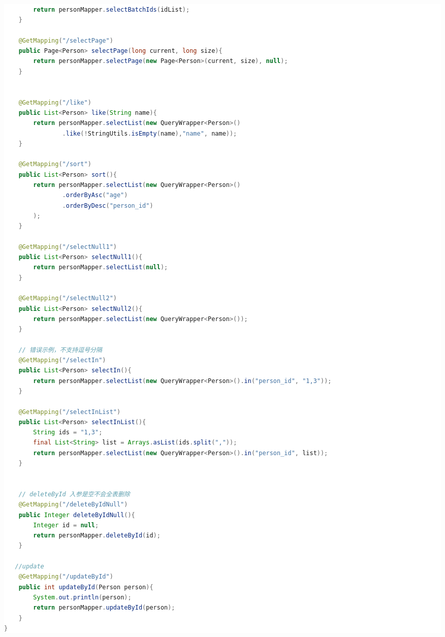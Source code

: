 ```java
        return personMapper.selectBatchIds(idList);
    }

    @GetMapping("/selectPage")
    public Page<Person> selectPage(long current, long size){
        return personMapper.selectPage(new Page<Person>(current, size), null);
    }


    @GetMapping("/like")
    public List<Person> like(String name){
        return personMapper.selectList(new QueryWrapper<Person>()
                .like(!StringUtils.isEmpty(name),"name", name));
    }

    @GetMapping("/sort")
    public List<Person> sort(){
        return personMapper.selectList(new QueryWrapper<Person>()
                .orderByAsc("age")
                .orderByDesc("person_id")
        );
    }

    @GetMapping("/selectNull1")
    public List<Person> selectNull1(){
        return personMapper.selectList(null);
    }

    @GetMapping("/selectNull2")
    public List<Person> selectNull2(){
        return personMapper.selectList(new QueryWrapper<Person>());
    }

    // 错误示例，不支持逗号分隔
    @GetMapping("/selectIn")
    public List<Person> selectIn(){
        return personMapper.selectList(new QueryWrapper<Person>().in("person_id", "1,3"));
    }

    @GetMapping("/selectInList")
    public List<Person> selectInList(){
        String ids = "1,3";
        final List<String> list = Arrays.asList(ids.split(","));
        return personMapper.selectList(new QueryWrapper<Person>().in("person_id", list));
    }

    
    // deleteById 入参是空不会全表删除
    @GetMapping("/deleteByIdNull")
    public Integer deleteByIdNull(){
        Integer id = null;
        return personMapper.deleteById(id);
    }
    
   //update
    @GetMapping("/updateById")
    public int updateById(Person person){
        System.out.println(person);
        return personMapper.updateById(person);
    }
}
```
